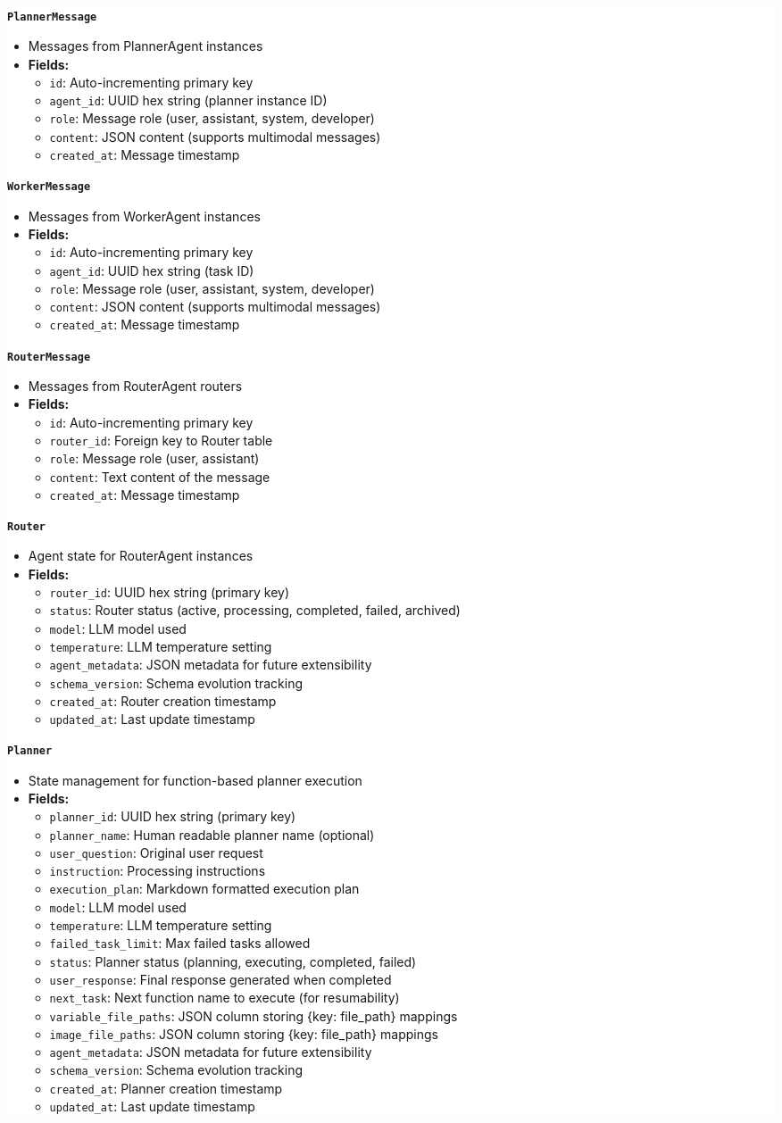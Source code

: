 **`PlannerMessage`**
- Messages from PlannerAgent instances
- **Fields:**
  - `id`: Auto-incrementing primary key
  - `agent_id`: UUID hex string (planner instance ID)
  - `role`: Message role (user, assistant, system, developer)
  - `content`: JSON content (supports multimodal messages)
  - `created_at`: Message timestamp

**`WorkerMessage`**
- Messages from WorkerAgent instances
- **Fields:**
  - `id`: Auto-incrementing primary key
  - `agent_id`: UUID hex string (task ID)
  - `role`: Message role (user, assistant, system, developer)
  - `content`: JSON content (supports multimodal messages)
  - `created_at`: Message timestamp

**`RouterMessage`**
- Messages from RouterAgent routers
- **Fields:**
  - `id`: Auto-incrementing primary key
  - `router_id`: Foreign key to Router table
  - `role`: Message role (user, assistant)
  - `content`: Text content of the message
  - `created_at`: Message timestamp

**`Router`**
- Agent state for RouterAgent instances
- **Fields:**
  - `router_id`: UUID hex string (primary key)
  - `status`: Router status (active, processing, completed, failed, archived)
  - `model`: LLM model used
  - `temperature`: LLM temperature setting
  - `agent_metadata`: JSON metadata for future extensibility
  - `schema_version`: Schema evolution tracking
  - `created_at`: Router creation timestamp
  - `updated_at`: Last update timestamp

**`Planner`**
- State management for function-based planner execution
- **Fields:**
  - `planner_id`: UUID hex string (primary key)
  - `planner_name`: Human readable planner name (optional)
  - `user_question`: Original user request
  - `instruction`: Processing instructions
  - `execution_plan`: Markdown formatted execution plan
  - `model`: LLM model used
  - `temperature`: LLM temperature setting
  - `failed_task_limit`: Max failed tasks allowed
  - `status`: Planner status (planning, executing, completed, failed)
  - `user_response`: Final response generated when completed
  - `next_task`: Next function name to execute (for resumability)
  - `variable_file_paths`: JSON column storing {key: file_path} mappings
  - `image_file_paths`: JSON column storing {key: file_path} mappings
  - `agent_metadata`: JSON metadata for future extensibility
  - `schema_version`: Schema evolution tracking
  - `created_at`: Planner creation timestamp
  - `updated_at`: Last update timestamp

